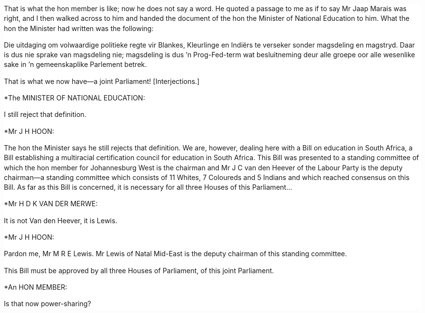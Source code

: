 <p>That is what the hon member is like; now he does not say a word. He quoted a passage to me as if to say Mr Jaap Marais was right, and I then walked across to him and handed the document of the hon the Minister of National Education to him. What the hon the Minister had written was the following:</p>

<block name="quote">Die uitdaging om volwaardige politieke regte vir Blankes, Kleurlinge en Indi&#x00EB;rs te verseker sonder magsdeling en magstryd. Daar is dus nie sprake van magsdeling nie; magsdeling is dus &#x2019;n Prog-Fed-term wat besluitneming deur alle groepe oor alle wesenlike sake in &#x2019;n gemeenskaplike Parlement betrek.</block>

<p>That is what we now have&#x2014;a joint Parliament! [Interjections.]</p>

</speech>

<speech by="#minister_of_national_education">

<from>*The <person refersTo="hansard_za">MINISTER OF NATIONAL EDUCATION</person>:</from>

<p>I still reject that definition.</p>

</speech>

<speech by="#hoon">

<from>*Mr <person refersTo="hansard_za">J H HOON</person>:</from>

<p>The hon the Minister says he still rejects that definition. We are, however, dealing here with a Bill on education in South Africa, a Bill establishing a multiracial certification council for education in South Africa. This Bill was presented to a standing committee of which the hon member for Johannesburg West is the chairman and Mr J C van den Heever of the Labour Party is the deputy chairman&#x2014;a standing committee which consists of 11 Whites, 7 Coloureds and 5 Indians and which reached consensus on this Bill. As far as this Bill is concerned, it is necessary for all three Houses of this Parliament&#x2026;</p>

</speech>

<speech by="#van_der_merwe">

<from>*Mr <person refersTo="hansard_za">H D K VAN DER MERWE</person>:</from>

<p>It is not Van den Heever, it is Lewis.</p>

</speech>

<speech by="#hoon">

<from>*Mr <person refersTo="hansard_za">J H HOON</person>:</from>

<p>Pardon me, Mr M R E Lewis. Mr Lewis of Natal Mid-East is the deputy chairman of this standing committee.</p>

<p>This Bill must be approved by all three Houses of Parliament, of this joint Parliament.</p>

</speech>

<speech by="#hon_member">

<from>*An <person refersTo="hansard_za">HON MEMBER</person>:</from>

<p>Is that now power-sharing?</p>

</speech>
